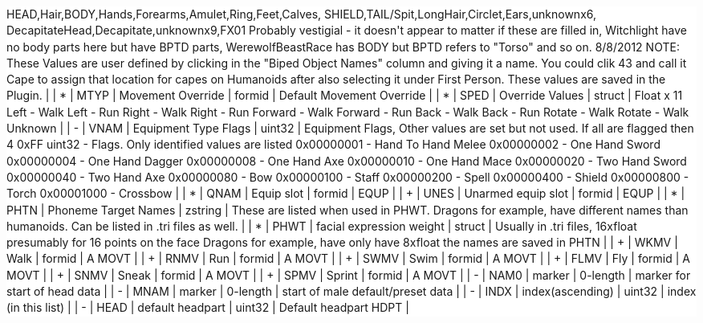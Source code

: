 HEAD,Hair,BODY,Hands,Forearms,Amulet,Ring,Feet,Calves,
SHIELD,TAIL/Spit,LongHair,Circlet,Ears,unknownx6,
DecapitateHead,Decapitate,unknownx9,FX01
Probably vestigial - it doesn't appear to matter if these are filled in, Witchlight have no body parts here but have BPTD parts, WerewolfBeastRace has BODY but BPTD refers to "Torso" and so on.
8/8/2012 NOTE: These Values are user defined by clicking in the "Biped Object Names" column and giving it a name.  You could clik 43 and call it Cape to assign that location for capes on Humanoids after also selecting it under First Person.  These values are saved in the Plugin. |
| * | MTYP | Movement Override | formid | Default Movement Override |
| * | SPED | Override Values | struct | Float x 11
Left - Walk
Left - Run
Right - Walk
Right - Run
Forward - Walk
Forward - Run
Back - Walk
Back - Run
Rotate - Walk
Rotate - Walk
Unknown |
| - | VNAM | Equipment Type Flags | uint32 | Equipment Flags, Other values are set but not used.  If all are flagged then 4 0xFF
uint32 - Flags.  Only identified values are listed
0x00000001 - Hand To Hand Melee
0x00000002 - One Hand Sword
0x00000004 - One Hand Dagger
0x00000008 - One Hand Axe
0x00000010 - One Hand Mace
0x00000020 - Two Hand Sword
0x00000040 - Two Hand Axe
0x00000080 - Bow
0x00000100 - Staff
0x00000200 - Spell
0x00000400 - Shield
0x00000800 - Torch
0x00001000 - Crossbow |
| * | QNAM | Equip slot | formid | EQUP |
| + | UNES | Unarmed equip slot | formid | EQUP |
| * | PHTN | Phoneme Target Names | zstring | These are listed when used in PHWT.  Dragons for example, have different names than humanoids.  Can be listed in .tri files as well. |
| * | PHWT | facial expression weight | struct | Usually in .tri files, 16xfloat presumably for 16 points on the face
Dragons for example, have only have 8xfloat the names are saved in PHTN |
| + | WKMV | Walk | formid | A MOVT |
| + | RNMV | Run | formid | A MOVT |
| + | SWMV | Swim | formid | A MOVT |
| + | FLMV | Fly | formid | A MOVT |
| + | SNMV | Sneak | formid | A MOVT |
| + | SPMV | Sprint | formid | A MOVT |
| - | NAM0 | marker | 0-length | marker for start of head data |
| - | MNAM | marker | 0-length | start of male default/preset data |
| - | INDX | index(ascending) | uint32 | index (in this list) |
| - | HEAD | default headpart | uint32 | Default headpart HDPT |